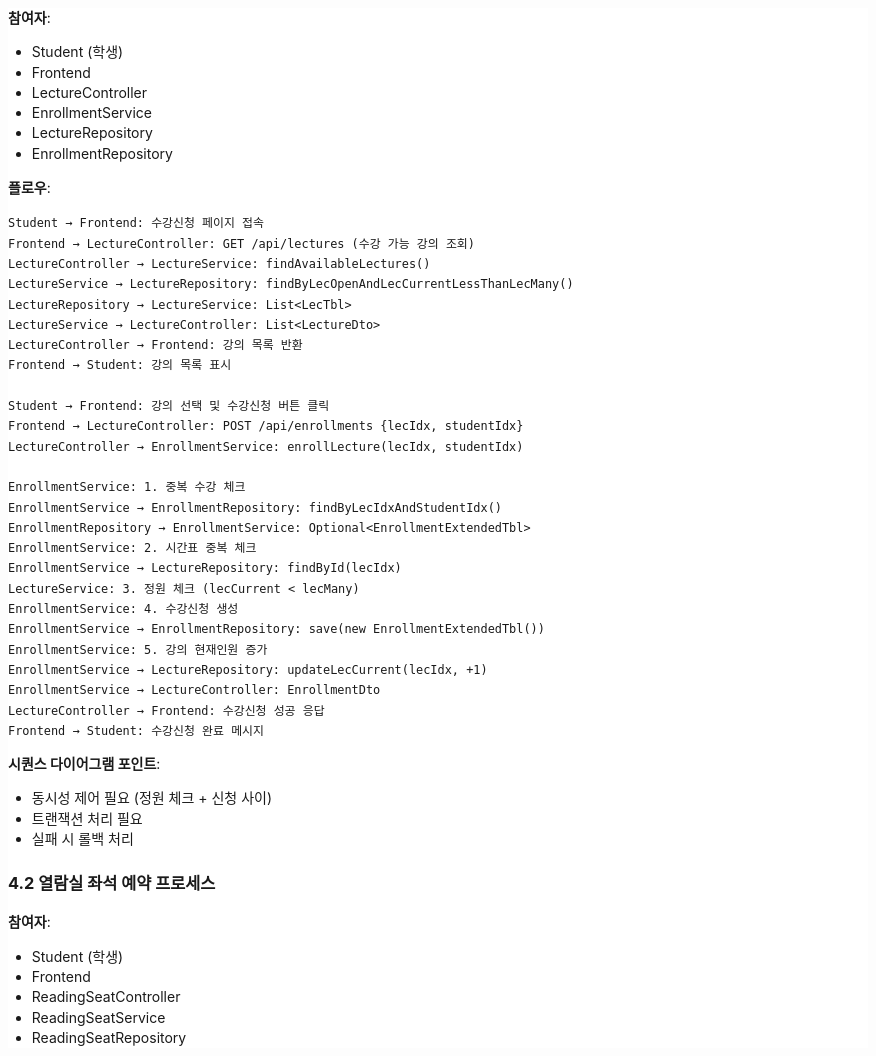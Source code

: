 **참여자**:
- Student (학생)
- Frontend
- LectureController
- EnrollmentService
- LectureRepository
- EnrollmentRepository

**플로우**:

```
Student → Frontend: 수강신청 페이지 접속
Frontend → LectureController: GET /api/lectures (수강 가능 강의 조회)
LectureController → LectureService: findAvailableLectures()
LectureService → LectureRepository: findByLecOpenAndLecCurrentLessThanLecMany()
LectureRepository → LectureService: List<LecTbl>
LectureService → LectureController: List<LectureDto>
LectureController → Frontend: 강의 목록 반환
Frontend → Student: 강의 목록 표시

Student → Frontend: 강의 선택 및 수강신청 버튼 클릭
Frontend → LectureController: POST /api/enrollments {lecIdx, studentIdx}
LectureController → EnrollmentService: enrollLecture(lecIdx, studentIdx)

EnrollmentService: 1. 중복 수강 체크
EnrollmentService → EnrollmentRepository: findByLecIdxAndStudentIdx()
EnrollmentRepository → EnrollmentService: Optional<EnrollmentExtendedTbl>
EnrollmentService: 2. 시간표 중복 체크
EnrollmentService → LectureRepository: findById(lecIdx)
LectureService: 3. 정원 체크 (lecCurrent < lecMany)
EnrollmentService: 4. 수강신청 생성
EnrollmentService → EnrollmentRepository: save(new EnrollmentExtendedTbl())
EnrollmentService: 5. 강의 현재인원 증가
EnrollmentService → LectureRepository: updateLecCurrent(lecIdx, +1)
EnrollmentService → LectureController: EnrollmentDto
LectureController → Frontend: 수강신청 성공 응답
Frontend → Student: 수강신청 완료 메시지
```

**시퀀스 다이어그램 포인트**:
- 동시성 제어 필요 (정원 체크 + 신청 사이)
- 트랜잭션 처리 필요
- 실패 시 롤백 처리

### 4.2 열람실 좌석 예약 프로세스

**참여자**:
- Student (학생)
- Frontend
- ReadingSeatController
- ReadingSeatService
- ReadingSeatRepository
